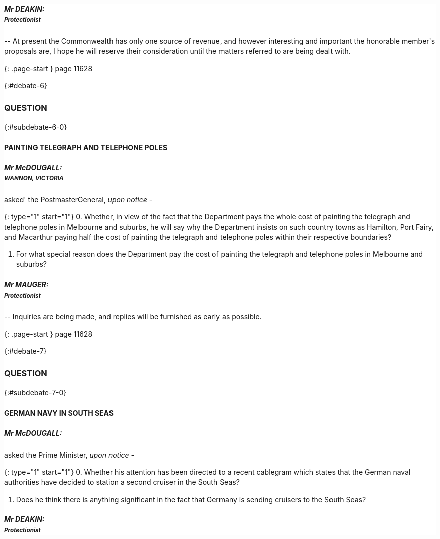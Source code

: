 ##### Mr DEAKIN:<br><small class="text-muted">Protectionist</small>

-- At present the Commonwealth has only one source of revenue, and however interesting and important the honorable member's proposals are, I hope he will reserve their consideration until the matters referred to are being dealt with. 

{: .page-start }
page 11628

{:#debate-6}
### QUESTION

{:#subdebate-6-0}
#### PAINTING TELEGRAPH AND TELEPHONE POLES

##### Mr McDOUGALL:<br><small class="text-muted">WANNON, VICTORIA</small>

asked' the PostmasterGeneral,  *upon notice -* 

{: type="1" start="1"}
0. Whether, in view of the fact that the Department pays the whole cost of painting the telegraph and telephone poles in Melbourne and suburbs, he will say why the Department insists on such country towns as Hamilton, Port Fairy, and Macarthur paying half the cost of painting the telegraph and telephone poles within their respective boundaries? 
1. For what special reason does the Department pay the cost of painting the telegraph and telephone poles in Melbourne and suburbs? 

##### Mr MAUGER:<br><small class="text-muted">Protectionist</small>

-- Inquiries are being made, and replies will be furnished as early as possible. 

{: .page-start }
page 11628

{:#debate-7}
### QUESTION

{:#subdebate-7-0}
#### GERMAN NAVY IN SOUTH SEAS

##### Mr McDOUGALL:

asked the Prime Minister,  *upon notice -* 

{: type="1" start="1"}
0. Whether his attention has been directed to a recent cablegram which states that the German naval authorities have decided to station a second cruiser in the South Seas? 
1. Does he think there is anything significant in the fact that Germany is sending cruisers to the South Seas? 

##### Mr DEAKIN:<br><small class="text-muted">Protectionist</small>
